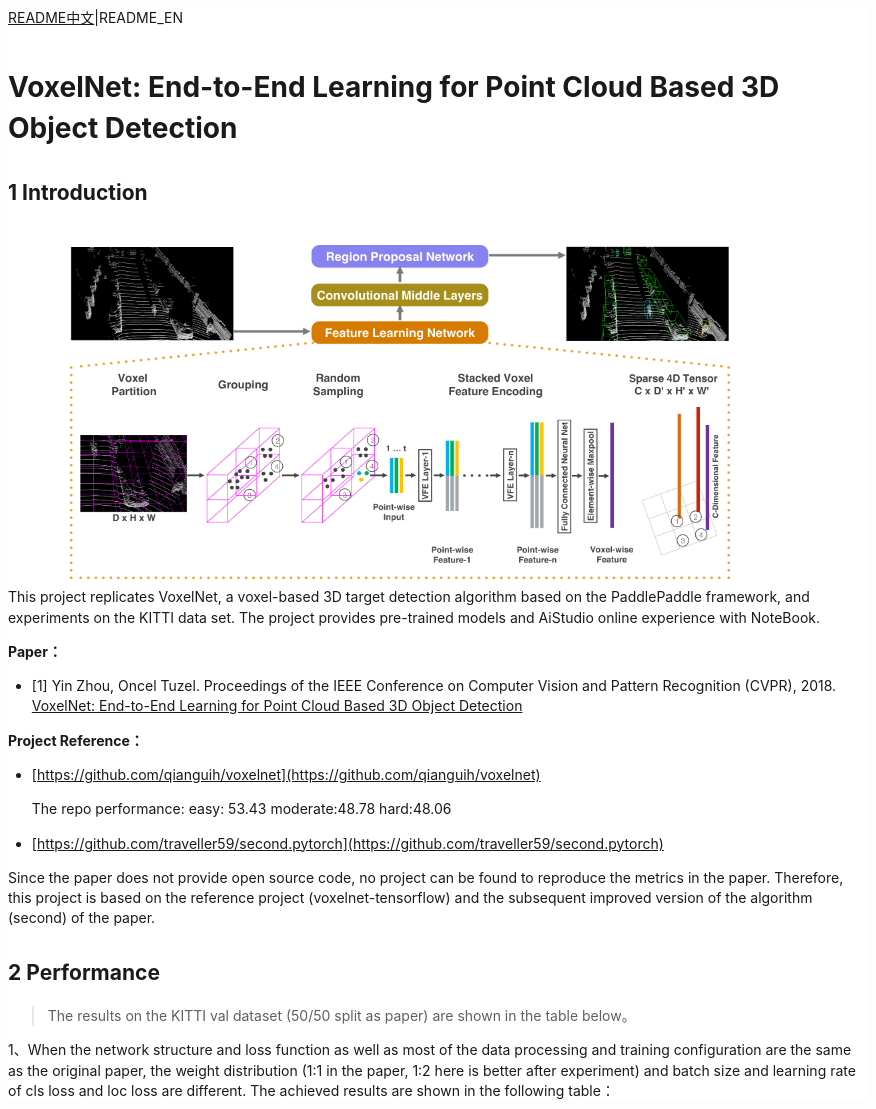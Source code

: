[README中文](README.md)|README_EN
# VoxelNet: End-to-End Learning for Point Cloud Based 3D Object Detection

## 1 Introduction
![images](images/network.png)  
This project replicates VoxelNet, a voxel-based 3D target detection algorithm based on the PaddlePaddle framework, and experiments on the KITTI data set.
The project provides pre-trained models and AiStudio online experience with NoteBook.

**Paper：**
- [1] Yin Zhou, Oncel Tuzel.
Proceedings of the IEEE Conference on Computer Vision and Pattern Recognition (CVPR), 2018. [VoxelNet: End-to-End Learning for Point Cloud Based 3D Object Detection](https://arxiv.org/abs/1711.06396)

**Project Reference：**
- [https://github.com/qianguih/voxelnet](https://github.com/qianguih/voxelnet) 

    The repo performance: easy: 53.43 moderate:48.78 hard:48.06
    
- [https://github.com/traveller59/second.pytorch](https://github.com/traveller59/second.pytorch)

Since the paper does not provide open source code, no project can be found to reproduce the metrics in the paper.
Therefore, this project is based on the reference project (voxelnet-tensorflow) and the subsequent improved version of the algorithm (second) of the paper.


## 2 Performance
>The results on the KITTI val dataset (50/50 split as paper) are shown in the table below。

1、When the network structure and loss function as well as most of the data processing and training configuration are the same as the original paper, the weight distribution (1:1 in the paper, 1:2 here is better after experiment) and batch size and learning rate of cls loss and loc loss are different.
The achieved results are shown in the following table：
